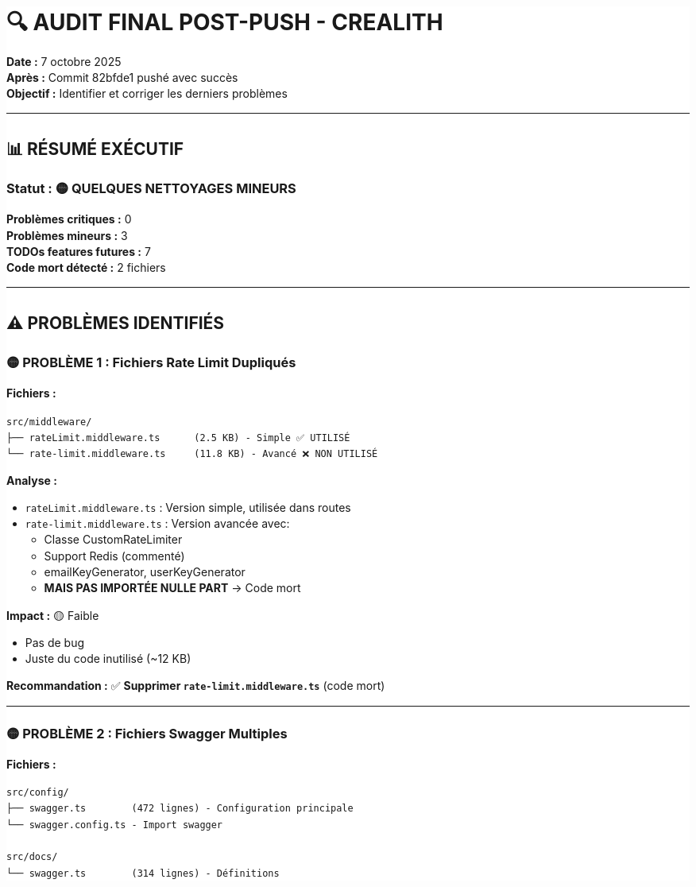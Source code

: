 # 🔍 AUDIT FINAL POST-PUSH - CREALITH

**Date :** 7 octobre 2025  
**Après :** Commit 82bfde1 pushé avec succès  
**Objectif :** Identifier et corriger les derniers problèmes

---

## 📊 RÉSUMÉ EXÉCUTIF

### Statut : 🟡 **QUELQUES NETTOYAGES MINEURS**

**Problèmes critiques :** 0  
**Problèmes mineurs :** 3  
**TODOs features futures :** 7  
**Code mort détecté :** 2 fichiers

---

## ⚠️ PROBLÈMES IDENTIFIÉS

### 🟡 PROBLÈME 1 : Fichiers Rate Limit Dupliqués

**Fichiers :**
```
src/middleware/
├── rateLimit.middleware.ts      (2.5 KB) - Simple ✅ UTILISÉ
└── rate-limit.middleware.ts     (11.8 KB) - Avancé ❌ NON UTILISÉ
```

**Analyse :**
- `rateLimit.middleware.ts` : Version simple, utilisée dans routes
- `rate-limit.middleware.ts` : Version avancée avec:
  - Classe CustomRateLimiter
  - Support Redis (commenté)
  - emailKeyGenerator, userKeyGenerator
  - **MAIS PAS IMPORTÉE NULLE PART** → Code mort

**Impact :** 🟡 Faible
- Pas de bug
- Juste du code inutilisé (~12 KB)

**Recommandation :** 
✅ **Supprimer `rate-limit.middleware.ts`** (code mort)

---

### 🟡 PROBLÈME 2 : Fichiers Swagger Multiples

**Fichiers :**
```
src/config/
├── swagger.ts        (472 lignes) - Configuration principale
└── swagger.config.ts - Import swagger

src/docs/
└── swagger.ts        (314 lignes) - Définitions
```
